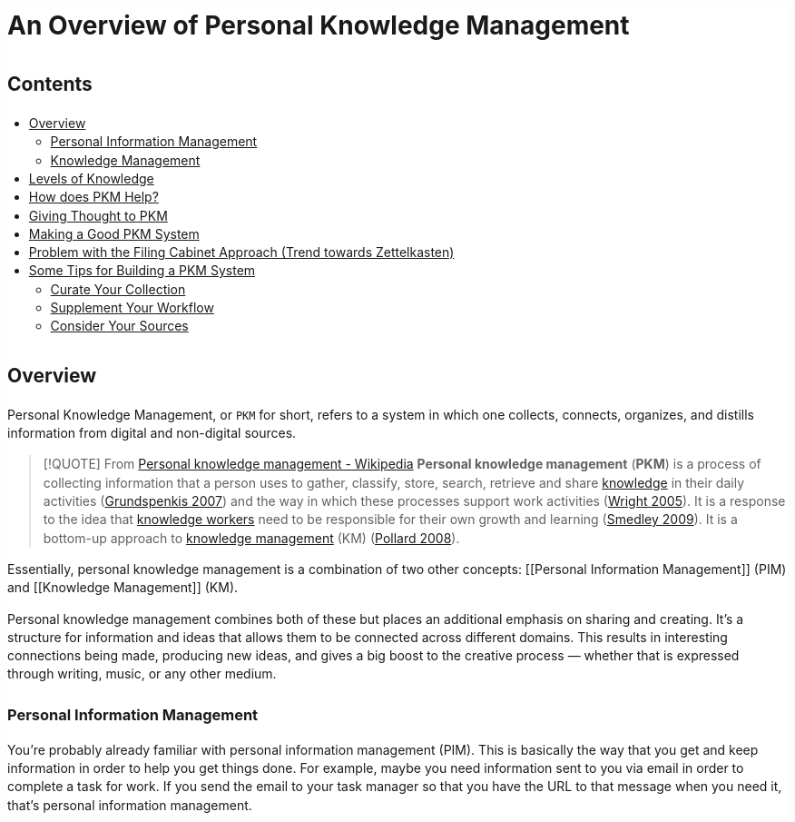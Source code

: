 
# An Overview of Personal Knowledge Management

## Contents

- [Overview](#overview)
	- [Personal Information Management](#personal-information-management)
	- [Knowledge Management](#knowledge-management)
- [Levels of Knowledge](#levels-of-knowledge)
- [How does PKM Help?](#how-does-pkm-help)
- [Giving Thought to PKM](#giving-thought-to-pkm)
- [Making a Good PKM System](#making-a-good-pkm-system)
- [Problem with the Filing Cabinet Approach (Trend towards Zettelkasten)](#problem-with-the-filing-cabinet-approach-trend-towards-zettelkasten)
- [Some Tips for Building a PKM System](#some-tips-for-building-a-pkm-system)
	- [Curate Your Collection](#curate-your-collection)
	- [Supplement Your Workflow](#supplement-your-workflow)
	- [Consider Your Sources](#consider-your-sources)


## Overview

Personal Knowledge Management, or `PKM` for short, refers to a system in which one collects, connects, organizes, and distills information from digital and non-digital sources.

> [!QUOTE] From [Personal knowledge management - Wikipedia](https://en.wikipedia.org/wiki/Personal_knowledge_management)
> **Personal knowledge management** (**PKM**) is a process of collecting information that a person uses to gather, classify, store, search, retrieve and share [knowledge](https://en.wikipedia.org/wiki/Knowledge "Knowledge") in their daily activities ([Grundspenkis 2007](https://en.wikipedia.org/wiki/Personal_knowledge_management#CITEREFGrundspenkis2007)) and the way in which these processes support work activities ([Wright 2005](https://en.wikipedia.org/wiki/Personal_knowledge_management#CITEREFWright2005)). It is a response to the idea that [knowledge workers](https://en.wikipedia.org/wiki/Knowledge_worker "Knowledge worker") need to be responsible for their own growth and learning ([Smedley 2009](https://en.wikipedia.org/wiki/Personal_knowledge_management#CITEREFSmedley2009)). It is a bottom-up approach to [knowledge management](https://en.wikipedia.org/wiki/Knowledge_management "Knowledge management") (KM) ([Pollard 2008](https://en.wikipedia.org/wiki/Personal_knowledge_management#CITEREFPollard2008)).

Essentially, personal knowledge management is a combination of two other concepts: [[Personal Information Management]] (PIM) and [[Knowledge Management]] (KM).

Personal knowledge management combines both of these but places an additional emphasis on sharing and creating. It’s a structure for information and ideas that allows them to be connected across different domains. This results in interesting connections being made, producing new ideas, and gives a big boost to the creative process — whether that is expressed through writing, music, or any other medium.

### Personal Information Management

You’re probably already familiar with personal information management (PIM). This is basically the way that you get and keep information in order to help you get things done. For example, maybe you need information sent to you via email in order to complete a task for work. If you send the email to your task manager so that you have the URL to that message when you need it, that’s personal information management.
